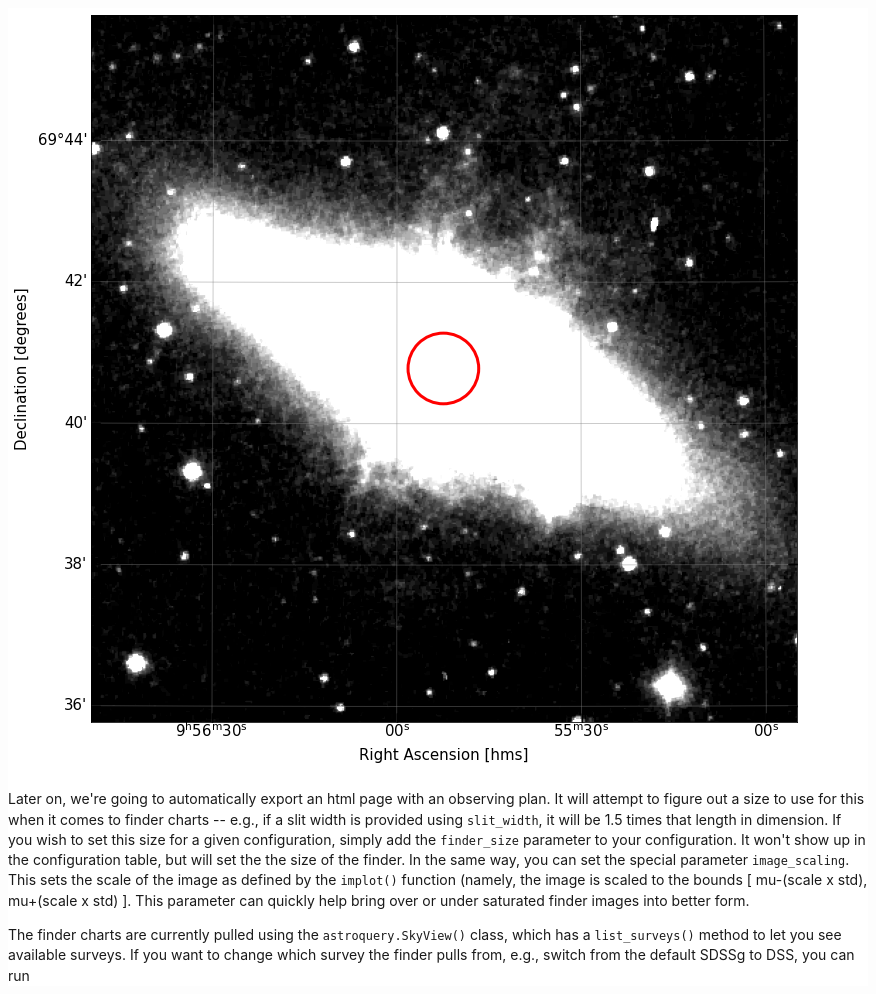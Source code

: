 ![png](Examples/md/img/output_32_1.png)

Later on, we're going to automatically export an html page with an observing plan. It will attempt to figure out a size to use for this when it comes to finder charts -- e.g., if a slit width is provided using `slit_width`, it will be 1.5 times that length in dimension. If you wish to set this size for a given configuration, simply add the `finder_size` parameter to your configuration. It won't show up in the configuration table, but will set the the size of the finder. In the same way, you can set the special parameter `image_scaling`. This sets the scale of the image as defined by the `implot()` function (namely, the image is scaled to the bounds [ mu-(scale x std), mu+(scale x std) ]. This parameter can quickly help bring over or under saturated finder images into better form.

The finder charts are currently pulled using the `astroquery.SkyView()` class, which has a `list_surveys()` method to let you see available surveys. If you want to change which survey the finder pulls from, e.g., switch from the default SDSSg to DSS, you can run 
